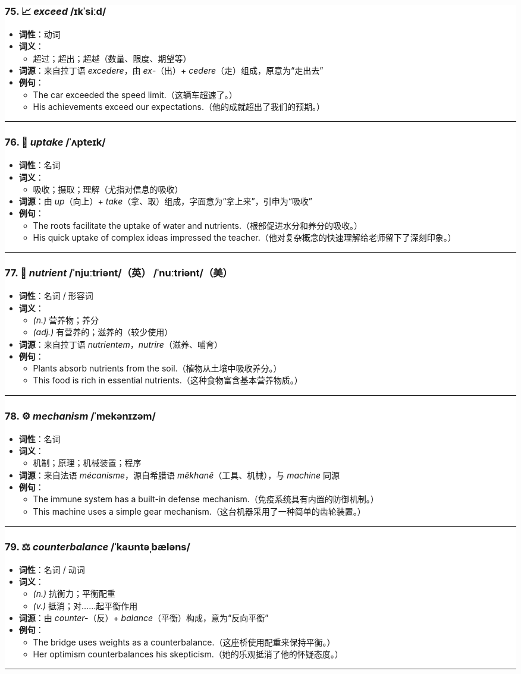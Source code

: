 
### 75. 📈 *exceed* /ɪkˈsiːd/
- **词性**：动词
- **词义**：
  - 超过；超出；超越（数量、限度、期望等）
- **词源**：来自拉丁语 *excedere*，由 *ex-*（出）+ *cedere*（走）组成，原意为“走出去”
- **例句**：
  - The car exceeded the speed limit.（这辆车超速了。）
  - His achievements exceed our expectations.（他的成就超出了我们的预期。）

---

### 76. 🧲 *uptake* /ˈʌpteɪk/
- **词性**：名词
- **词义**：
  - 吸收；摄取；理解（尤指对信息的吸收）
- **词源**：由 *up*（向上）+ *take*（拿、取）组成，字面意为“拿上来”，引申为“吸收”
- **例句**：
  - The roots facilitate the uptake of water and nutrients.（根部促进水分和养分的吸收。）
  - His quick uptake of complex ideas impressed the teacher.（他对复杂概念的快速理解给老师留下了深刻印象。）

---

### 77. 🥦 *nutrient* /ˈnjuːtriənt/（英） /ˈnuːtriənt/（美）
- **词性**：名词 / 形容词
- **词义**：
  - *(n.)* 营养物；养分  
  - *(adj.)* 有营养的；滋养的（较少使用）
- **词源**：来自拉丁语 *nutrientem*，*nutrire*（滋养、哺育）
- **例句**：
  - Plants absorb nutrients from the soil.（植物从土壤中吸收养分。）
  - This food is rich in essential nutrients.（这种食物富含基本营养物质。）

---

### 78. ⚙️ *mechanism* /ˈmekənɪzəm/
- **词性**：名词
- **词义**：
  - 机制；原理；机械装置；程序
- **词源**：来自法语 *mécanisme*，源自希腊语 *mēkhanē*（工具、机械），与 *machine* 同源
- **例句**：
  - The immune system has a built-in defense mechanism.（免疫系统具有内置的防御机制。）
  - This machine uses a simple gear mechanism.（这台机器采用了一种简单的齿轮装置。）

---

### 79. ⚖️ *counterbalance* /ˈkaʊntəˌbæləns/
- **词性**：名词 / 动词
- **词义**：
  - *(n.)* 抗衡力；平衡配重  
  - *(v.)* 抵消；对……起平衡作用
- **词源**：由 *counter-*（反）+ *balance*（平衡）构成，意为“反向平衡”
- **例句**：
  - The bridge uses weights as a counterbalance.（这座桥使用配重来保持平衡。）
  - Her optimism counterbalances his skepticism.（她的乐观抵消了他的怀疑态度。）

---